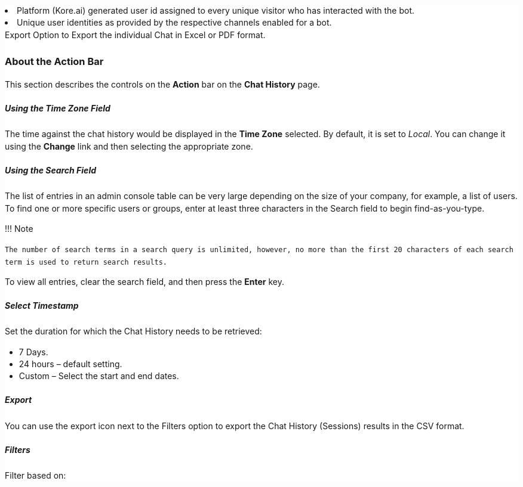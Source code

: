 <li>Platform (Kore.ai) generated user id assigned to every unique visitor who has interacted with the bot.

<li>Unique user identities as provided by the respective channels enabled for a bot.
</li>
</ul>
   </td>
  </tr>
  <tr>
   <td>Export
   </td>
   <td>Option to Export the individual Chat in Excel or PDF format.
   </td>
  </tr>
</table>

### About the Action Bar

This section describes the controls on the **Action** bar on the **Chat History** page.

##### Using the Time Zone Field

The time against the chat history would be displayed in the **Time Zone** selected. By default, it is set to _Local_. You can change it using the **Change** link and then selecting the appropriate zone.

##### Using the Search Field

The list of entries in an admin console table can be very large depending on the size of your company, for example, a list of users. To find one or more specific users or groups, enter at least three characters in the Search field to begin find-as-you-type.

!!! Note

    The number of search terms in a search query is unlimited, however, no more than the first 20 characters of each search term is used to return search results.

To view all entries, clear the search field, and then press the **Enter** key.


##### Select Timestamp

Set the duration for which the Chat History needs to be retrieved:

* 7 Days.
* 24 hours – default setting.
* Custom – Select the start and end dates.

##### Export

You can use the export icon next to the Filters option to export the Chat History (Sessions) results in the CSV format.


##### Filters

Filter based on:
